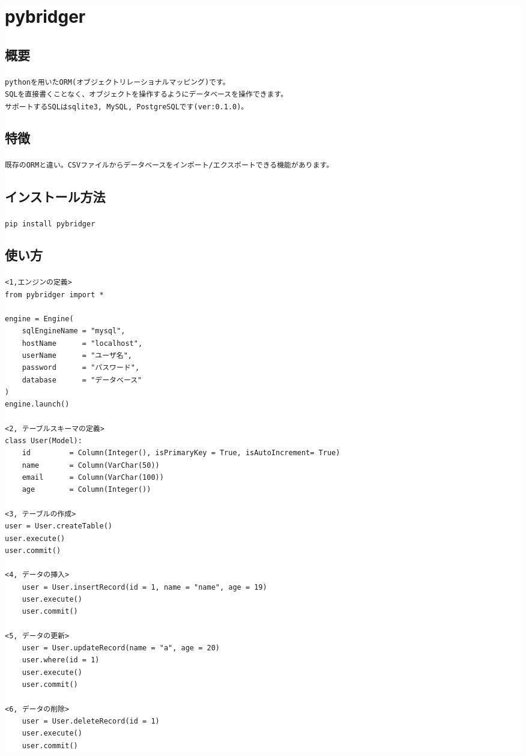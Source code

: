 # pybridger
## 概要
    pythonを用いたORM(オブジェクトリレーショナルマッピング)です。
    SQLを直接書くことなく、オブジェクトを操作するようにデータベースを操作できます。
    サポートするSQLはsqlite3, MySQL, PostgreSQLです(ver:0.1.0)。
## 特徴
    既存のORMと違い。CSVファイルからデータベースをインポート/エクスポートできる機能があります。
    
## インストール方法
    pip install pybridger

## 使い方
    <1,エンジンの定義>
    from pybridger import *

    engine = Engine(
        sqlEngineName = "mysql",
        hostName      = "localhost",
        userName      = "ユーザ名",
        password      = "パスワード",
        database      = "データベース"
    )
    engine.launch() 

    <2, テーブルスキーマの定義>
    class User(Model):
        id         = Column(Integer(), isPrimaryKey = True, isAutoIncrement= True)
        name       = Column(VarChar(50))
        email      = Column(VarChar(100))
        age        = Column(Integer())

    <3, テーブルの作成>
    user = User.createTable()
    user.execute()
    user.commit()

    <4, データの挿入>
        user = User.insertRecord(id = 1, name = "name", age = 19)
        user.execute()
        user.commit()

    <5, データの更新>
        user = User.updateRecord(name = "a", age = 20)
        user.where(id = 1)
        user.execute()
        user.commit()

    <6, データの削除>
        user = User.deleteRecord(id = 1) 
        user.execute()
        user.commit()
    
